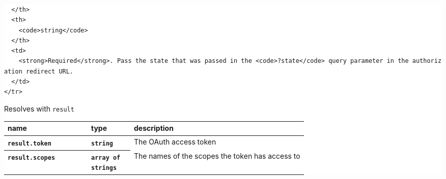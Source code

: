       </th>
      <th>
        <code>string</code>
      </th>
      <td>
        <strong>Required</strong>. Pass the state that was passed in the <code>?state</code> query parameter in the authorization redirect URL.
      </td>
    </tr>
  </tbody>
</table>

Resolves with `result`

<table>
  <thead align=left>
    <tr>
      <th width=150>
        name
      </th>
      <th width=70>
        type
      </th>
      <th>
        description
      </th>
    </tr>
  </thead>
  <tbody align=left valign=top>
    <tr>
      <th>
        <code>result.token</code>
      </th>
      <th>
        <code>string</code>
      </th>
      <td>
        The OAuth access token
      </td>
    </tr>
    <tr>
      <th>
        <code>result.scopes</code>
      </th>
      <th>
        <code>array of strings</code>
      </th>
      <td>
        The names of the scopes the token has access to
      </td>
    </tr>
  </tbody>
</table>
